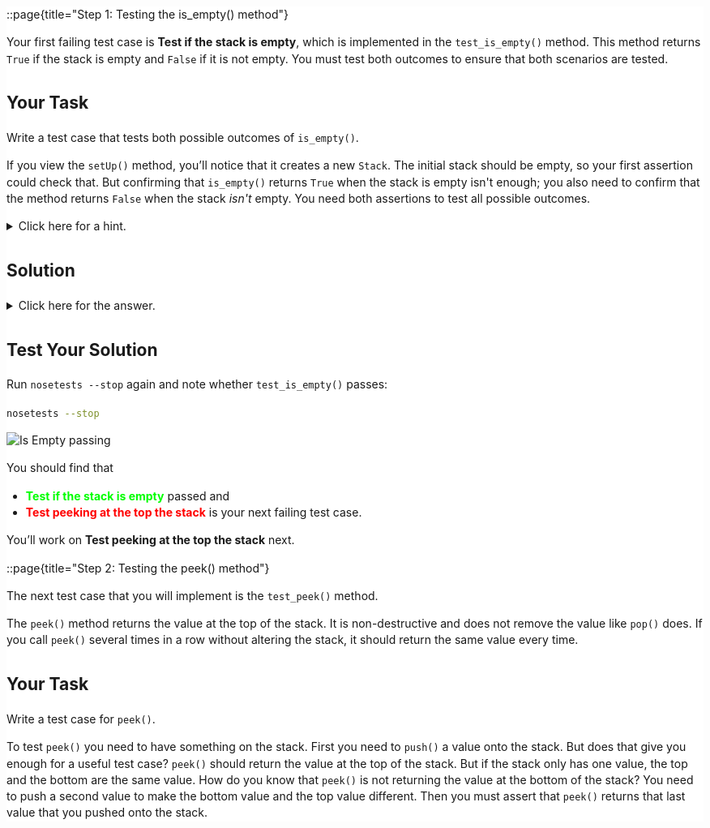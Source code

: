::page{title="Step 1: Testing the is_empty() method"}

Your first failing test case is **Test if the stack is empty**, which is implemented in the `test_is_empty()` method. This method returns `True` if the stack is empty and `False` if it is not empty. You must test both outcomes to ensure that both scenarios are tested.

## Your Task

Write a test case that tests both possible outcomes of `is_empty()`.

If you view the `setUp()` method, you’ll notice that it creates a new `Stack`. The initial stack should be empty, so your first assertion could check that. But confirming that `is_empty()` returns `True` when the stack is empty isn't enough; you also need to confirm that the method returns `False` when the stack *isn't* empty. You need both assertions to test all possible outcomes.

<details><summary>Click here for a hint.</summary></details>

## Solution

<details><summary>Click here for the answer.</summary></details>

## Test Your Solution

Run `nosetests --stop` again and note whether `test_is_empty()` passes:

```bash
nosetests --stop
```

![Is Empty passing](https://cf-courses-data.s3.us.cloud-object-storage.appdomain.cloud/IBM-CD0241EN-SkillsNetwork/labs/module2/images/02\_empty_nose.png "Is Empty passing")

You should find that

*   <span style="color:Lime;">**Test if the stack is empty**</span> passed and
*   <span style="color:red;">**Test peeking at the top the stack**</span> is your next failing test case.

You’ll work on **Test peeking at the top the stack** next.

::page{title="Step 2: Testing the peek() method"}

The next test case that you will implement is the `test_peek()` method.

The `peek()` method returns the value at the top of the stack. It is non-destructive and does not remove the value like `pop()` does. If you call `peek()` several times in a row without altering the stack, it should return the same value every time.

## Your Task

Write a test case for `peek()`.

To test `peek()` you need to have something on the stack. First you need to `push()` a value onto the stack. But does that give you enough for a useful test case? `peek()` should return the value at the top of the stack. But if the stack only has one value, the top and the bottom are the same value. How do you know that `peek()` is not returning the value at the bottom of the stack? You need to push a second value to make the bottom value and the top value different. Then you must assert that `peek()` returns that last value that you pushed onto the stack.
